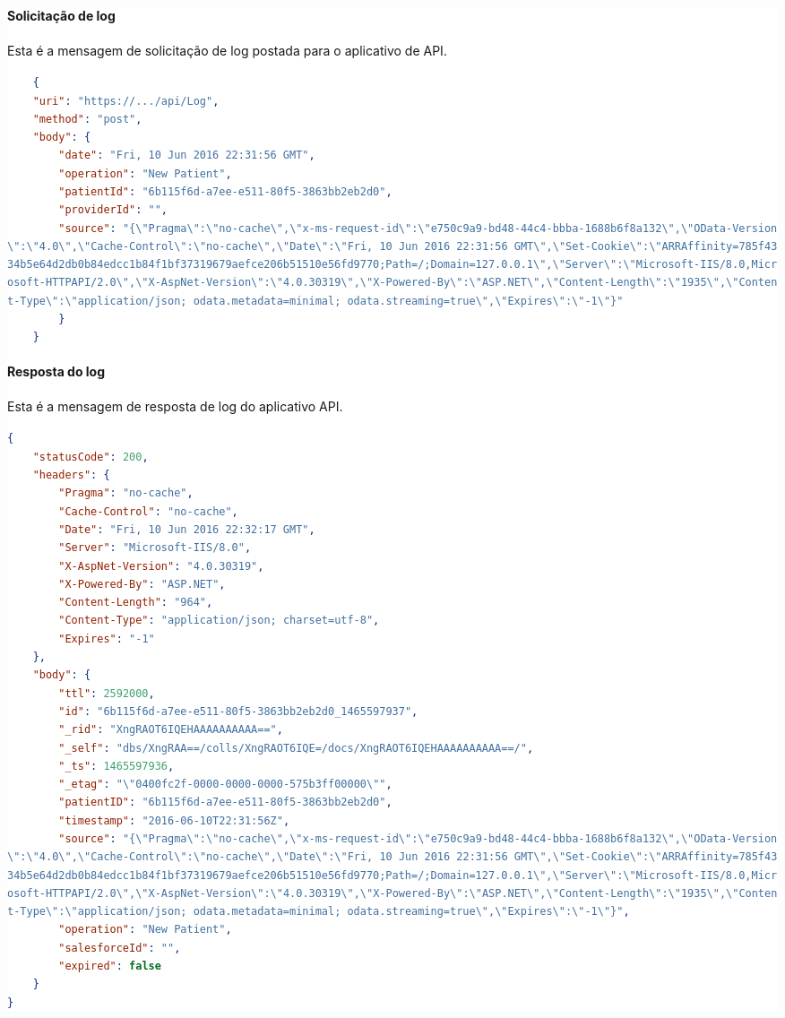 #### <a name="log-request"></a>Solicitação de log

Esta é a mensagem de solicitação de log postada para o aplicativo de API.

``` json
    {
    "uri": "https://.../api/Log",
    "method": "post",
    "body": {
        "date": "Fri, 10 Jun 2016 22:31:56 GMT",
        "operation": "New Patient",
        "patientId": "6b115f6d-a7ee-e511-80f5-3863bb2eb2d0",
        "providerId": "",
        "source": "{\"Pragma\":\"no-cache\",\"x-ms-request-id\":\"e750c9a9-bd48-44c4-bbba-1688b6f8a132\",\"OData-Version\":\"4.0\",\"Cache-Control\":\"no-cache\",\"Date\":\"Fri, 10 Jun 2016 22:31:56 GMT\",\"Set-Cookie\":\"ARRAffinity=785f4334b5e64d2db0b84edcc1b84f1bf37319679aefce206b51510e56fd9770;Path=/;Domain=127.0.0.1\",\"Server\":\"Microsoft-IIS/8.0,Microsoft-HTTPAPI/2.0\",\"X-AspNet-Version\":\"4.0.30319\",\"X-Powered-By\":\"ASP.NET\",\"Content-Length\":\"1935\",\"Content-Type\":\"application/json; odata.metadata=minimal; odata.streaming=true\",\"Expires\":\"-1\"}"
        }
    }

```


#### <a name="log-response"></a>Resposta do log

Esta é a mensagem de resposta de log do aplicativo API.

``` json
{
    "statusCode": 200,
    "headers": {
        "Pragma": "no-cache",
        "Cache-Control": "no-cache",
        "Date": "Fri, 10 Jun 2016 22:32:17 GMT",
        "Server": "Microsoft-IIS/8.0",
        "X-AspNet-Version": "4.0.30319",
        "X-Powered-By": "ASP.NET",
        "Content-Length": "964",
        "Content-Type": "application/json; charset=utf-8",
        "Expires": "-1"
    },
    "body": {
        "ttl": 2592000,
        "id": "6b115f6d-a7ee-e511-80f5-3863bb2eb2d0_1465597937",
        "_rid": "XngRAOT6IQEHAAAAAAAAAA==",
        "_self": "dbs/XngRAA==/colls/XngRAOT6IQE=/docs/XngRAOT6IQEHAAAAAAAAAA==/",
        "_ts": 1465597936,
        "_etag": "\"0400fc2f-0000-0000-0000-575b3ff00000\"",
        "patientID": "6b115f6d-a7ee-e511-80f5-3863bb2eb2d0",
        "timestamp": "2016-06-10T22:31:56Z",
        "source": "{\"Pragma\":\"no-cache\",\"x-ms-request-id\":\"e750c9a9-bd48-44c4-bbba-1688b6f8a132\",\"OData-Version\":\"4.0\",\"Cache-Control\":\"no-cache\",\"Date\":\"Fri, 10 Jun 2016 22:31:56 GMT\",\"Set-Cookie\":\"ARRAffinity=785f4334b5e64d2db0b84edcc1b84f1bf37319679aefce206b51510e56fd9770;Path=/;Domain=127.0.0.1\",\"Server\":\"Microsoft-IIS/8.0,Microsoft-HTTPAPI/2.0\",\"X-AspNet-Version\":\"4.0.30319\",\"X-Powered-By\":\"ASP.NET\",\"Content-Length\":\"1935\",\"Content-Type\":\"application/json; odata.metadata=minimal; odata.streaming=true\",\"Expires\":\"-1\"}",
        "operation": "New Patient",
        "salesforceId": "",
        "expired": false
    }
}

```
